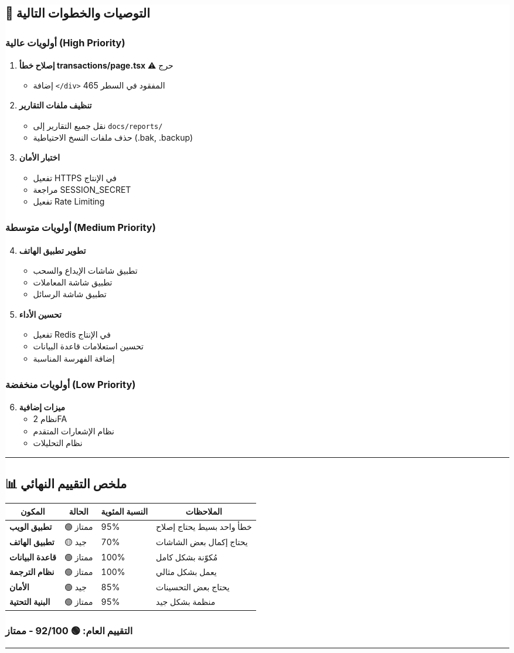 
## 📝 التوصيات والخطوات التالية

### أولويات عالية (High Priority)
1. **إصلاح خطأ transactions/page.tsx** ⚠️ حرج
   - إضافة `</div>` المفقود في السطر 465
   
2. **تنظيف ملفات التقارير**
   - نقل جميع التقارير إلى `docs/reports/`
   - حذف ملفات النسخ الاحتياطية (.bak, .backup)

3. **اختبار الأمان**
   - تفعيل HTTPS في الإنتاج
   - مراجعة SESSION_SECRET
   - تفعيل Rate Limiting

### أولويات متوسطة (Medium Priority)
4. **تطوير تطبيق الهاتف**
   - تطبيق شاشات الإيداع والسحب
   - تطبيق شاشة المعاملات
   - تطبيق شاشة الرسائل

5. **تحسين الأداء**
   - تفعيل Redis في الإنتاج
   - تحسين استعلامات قاعدة البيانات
   - إضافة الفهرسة المناسبة

### أولويات منخفضة (Low Priority)
6. **ميزات إضافية**
   - نظام 2FA
   - نظام الإشعارات المتقدم
   - نظام التحليلات

---

## 📊 ملخص التقييم النهائي

| المكون | الحالة | النسبة المئوية | الملاحظات |
|-------|--------|----------------|-----------|
| **تطبيق الويب** | 🟢 ممتاز | 95% | خطأ واحد بسيط يحتاج إصلاح |
| **تطبيق الهاتف** | 🟡 جيد | 70% | يحتاج إكمال بعض الشاشات |
| **قاعدة البيانات** | 🟢 ممتاز | 100% | مُكوّنة بشكل كامل |
| **نظام الترجمة** | 🟢 ممتاز | 100% | يعمل بشكل مثالي |
| **الأمان** | 🟢 جيد | 85% | يحتاج بعض التحسينات |
| **البنية التحتية** | 🟢 ممتاز | 95% | منظمة بشكل جيد |

### التقييم العام: 🟢 **92/100** - **ممتاز**

---